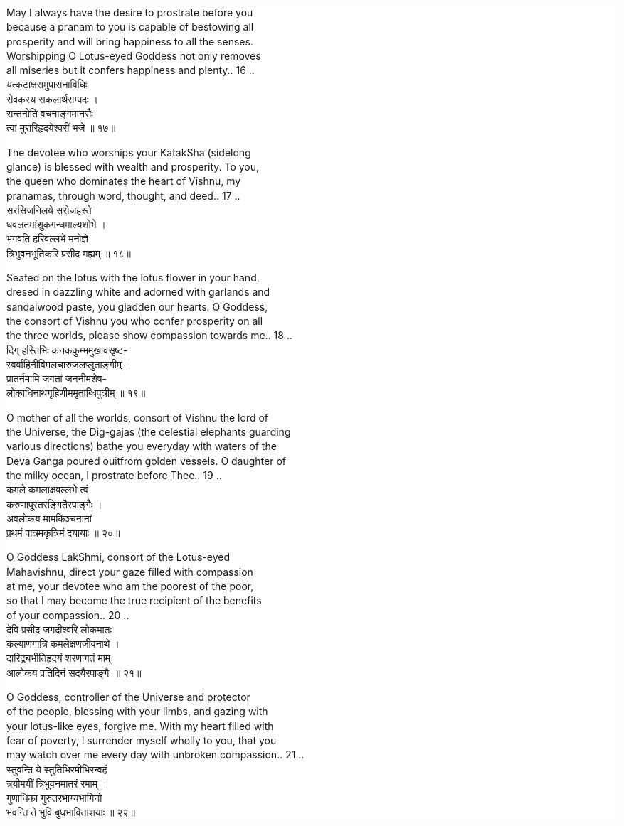 May I always have the desire to prostrate before you  
because a pranam to you is capable of bestowing all  
prosperity and will bring happiness to all the senses.  
Worshipping O Lotus-eyed Goddess not only removes  
all miseries but it confers happiness and plenty.. 16 ..  
यत्कटाक्षसमुपासनाविधिः  
सेवकस्य सकलार्थसम्पदः ।  
सन्तनोति वचनाङ्गमानसैः  
त्वां मुरारिहृदयेश्वरीं भजे ॥ १७॥  
  
The devotee who worships your KatakSha (sidelong  
glance) is blessed with wealth and prosperity. To you,  
the queen who dominates the heart of Vishnu, my  
pranamas, through word, thought, and deed.. 17 ..  
सरसिजनिलये सरोजहस्ते  
धवलतमांशुकगन्धमाल्यशोभे ।  
भगवति हरिवल्लभे मनोज्ञे  
त्रिभुवनभूतिकरि प्रसीद मह्यम् ॥ १८॥  
  
Seated on the lotus with the lotus flower in your hand,  
dresed in dazzling white and adorned with garlands and  
sandalwood paste, you gladden our hearts. O Goddess,  
the consort of Vishnu you who confer prosperity on all  
the three worlds, please show compassion towards me.. 18 ..  
दिग् हस्तिभिः कनककुम्भमुखावसृष्ट-  
स्वर्वाहिनीविमलचारुजलप्लुताङ्गीम् ।  
प्रातर्नमामि जगतां जननीमशेष-  
लोकाधिनाथगृहिणीममृताब्धिपुत्रीम् ॥ १९॥  
  
O mother of all the worlds, consort of Vishnu the lord of  
the Universe, the Dig-gajas (the celestial elephants guarding  
various directions) bathe you everyday with waters of the  
Deva Ganga poured ouitfrom golden vessels. O daughter of  
the milky ocean, I prostrate before Thee.. 19 ..  
कमले कमलाक्षवल्लभे त्वं  
करुणापूरतरङ्गितैरपाङ्गैः ।  
अवलोकय मामकिञ्चनानां  
प्रथमं पात्रमकृत्रिमं दयायाः ॥ २०॥  
  
O Goddess LakShmi, consort of the Lotus-eyed  
Mahavishnu, direct your gaze filled with compassion  
at me, your devotee who am the poorest of the poor,  
so that I may become the true recipient of the benefits  
of your compassion.. 20 ..  
देवि प्रसीद जगदीश्वरि लोकमातः  
कल्याणगात्रि कमलेक्षणजीवनाथे ।  
दारिद्र्यभीतिहृदयं शरणागतं माम्  
आलोकय प्रतिदिनं सदयैरपाङ्गैः ॥ २१॥  
  
O Goddess, controller of the Universe and protector  
of the people, blessing with your limbs, and gazing with  
your lotus-like eyes, forgive me. With my heart filled with  
fear of poverty, I surrender myself wholly to you, that you  
may watch over me every day with unbroken compassion.. 21 ..  
स्तुवन्ति ये स्तुतिभिरमीभिरन्वहं  
त्रयीमयीं त्रिभुवनमातरं रमाम् ।  
गुणाधिका गुरुतरभाग्यभागिनो  
भवन्ति ते भुवि बुधभाविताशयाः ॥ २२॥  
  